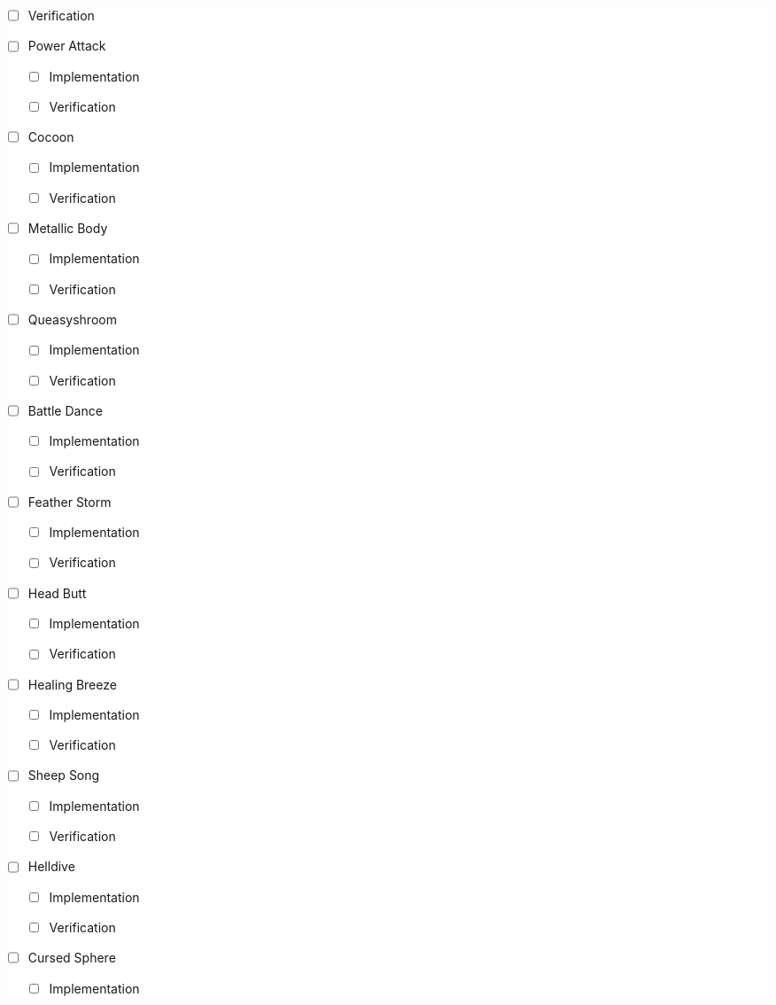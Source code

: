   - [ ] Verification

- [ ] Power Attack

  - [ ] Implementation

  - [ ] Verification

- [ ] Cocoon

  - [ ] Implementation

  - [ ] Verification

- [ ] Metallic Body

  - [ ] Implementation

  - [ ] Verification

- [ ] Queasyshroom

  - [ ] Implementation

  - [ ] Verification

- [ ] Battle Dance

  - [ ] Implementation

  - [ ] Verification

- [ ] Feather Storm

  - [ ] Implementation

  - [ ] Verification

- [ ] Head Butt

  - [ ] Implementation

  - [ ] Verification

- [ ] Healing Breeze

  - [ ] Implementation

  - [ ] Verification

- [ ] Sheep Song

  - [ ] Implementation

  - [ ] Verification

- [ ] Helldive

  - [ ] Implementation

  - [ ] Verification

- [ ] Cursed Sphere

  - [ ] Implementation

